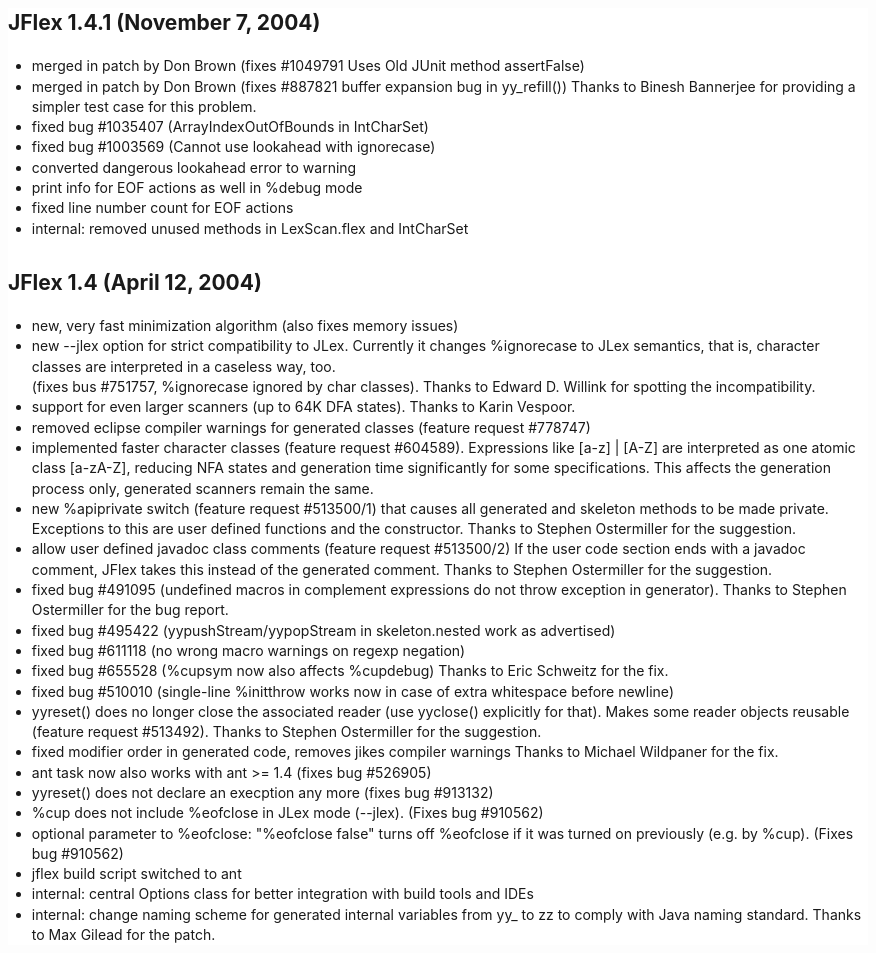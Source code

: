 ## JFlex 1.4.1 (November 7, 2004)
- merged in patch by Don Brown (fixes #1049791 Uses Old JUnit method assertFalse)
- merged in patch by Don Brown (fixes #887821  buffer expansion bug in yy_refill())
  Thanks to Binesh Bannerjee for providing a simpler test case for this problem.
- fixed bug #1035407 (ArrayIndexOutOfBounds in IntCharSet)
- fixed bug #1003569 (Cannot use lookahead with ignorecase)
- converted dangerous lookahead error to warning
- print info for EOF actions as well in %debug mode
- fixed line number count for EOF actions
- internal: removed unused methods in LexScan.flex and IntCharSet

## JFlex 1.4 (April 12, 2004)
- new, very fast minimization algorithm (also fixes memory issues)
- new --jlex option for strict compatibility to JLex. Currently it 
  changes %ignorecase to JLex semantics, that is, character classes 
  are interpreted in a caseless way, too.  
  (fixes bus #751757, %ignorecase ignored by char classes).
  Thanks to Edward D. Willink for spotting the incompatibility.
- support for even larger scanners (up to 64K DFA states).
  Thanks to Karin Vespoor.
- removed eclipse compiler warnings for generated classes
  (feature request #778747)
- implemented faster character classes (feature request #604589).
  Expressions like [a-z] | [A-Z] are interpreted as one atomic class
  [a-zA-Z], reducing NFA states and generation time significantly
  for some specifications. This affects the generation process only,
  generated scanners remain the same.
- new %apiprivate switch (feature request #513500/1) that causes all 
  generated and skeleton methods to be made private. Exceptions to this
  are user defined functions and the constructor. Thanks to Stephen 
  Ostermiller for the suggestion.
- allow user defined javadoc class comments (feature request #513500/2)
  If the user code section ends with a javadoc comment, JFlex takes this
  instead of the generated comment. Thanks to Stephen Ostermiller for 
  the suggestion.  
- fixed bug #491095 (undefined macros in complement expressions do 
  not throw exception in generator). Thanks to Stephen Ostermiller
  for the bug report.
- fixed bug #495422 (yypushStream/yypopStream in skeleton.nested 
  work as advertised)
- fixed bug #611118 (no wrong macro warnings on regexp negation)
- fixed bug #655528 (%cupsym now also affects %cupdebug)
  Thanks to Eric Schweitz for the fix.
- fixed bug #510010 (single-line %initthrow works now 
  in case of extra whitespace before newline)
- yyreset() does no longer close the associated reader (use yyclose() 
  explicitly for that). Makes some reader objects reusable (feature
  request #513492). Thanks to Stephen Ostermiller for the suggestion.  
- fixed modifier order in generated code, removes jikes compiler warnings
  Thanks to Michael Wildpaner for the fix.
- ant task now also works with ant >= 1.4 (fixes bug #526905)
- yyreset() does not declare an execption any more (fixes bug #913132)
- %cup does not include %eofclose in JLex mode (--jlex). (Fixes bug #910562)
- optional parameter to %eofclose: "%eofclose false" turns off %eofclose if 
  it was turned on previously (e.g. by %cup). (Fixes bug #910562)
- jflex build script switched to ant
- internal: central Options class for better integration with 
  build tools and IDEs
- internal: change naming scheme for generated internal variables from 
  yy_ to zz to comply with Java naming standard. Thanks to Max Gilead 
  for the patch.

